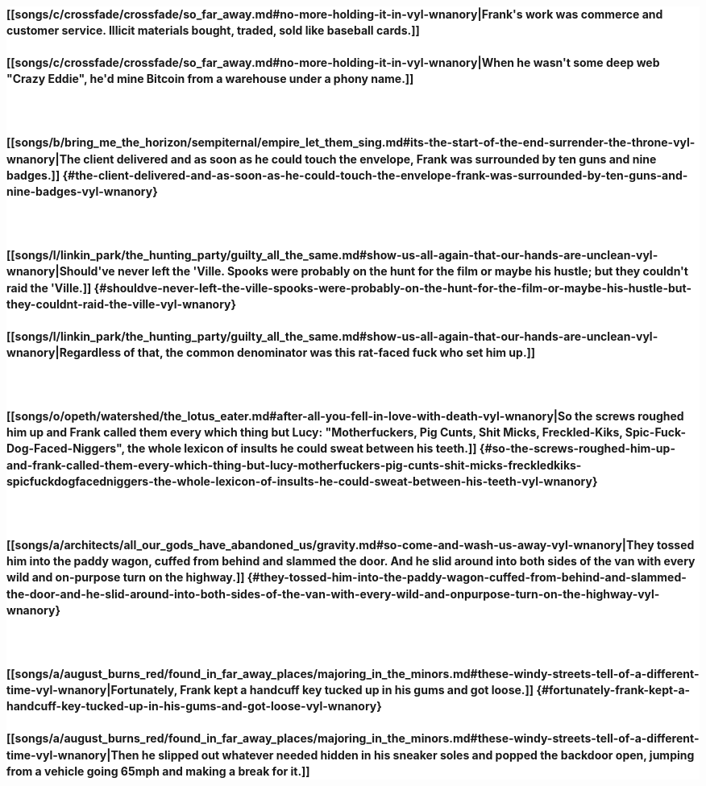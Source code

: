 #### [[songs/c/crossfade/crossfade/so_far_away.md#no-more-holding-it-in-vyl-wnanory|Frank's work was commerce and customer service. Illicit materials bought, traded, sold like baseball cards.]]
#### [[songs/c/crossfade/crossfade/so_far_away.md#no-more-holding-it-in-vyl-wnanory|When he wasn't some deep web "Crazy Eddie", he'd mine Bitcoin from a warehouse under a phony name.]]
&nbsp;
#### [[songs/b/bring_me_the_horizon/sempiternal/empire_let_them_sing.md#its-the-start-of-the-end-surrender-the-throne-vyl-wnanory|The client delivered and as soon as he could touch the envelope, Frank was surrounded by ten guns and nine badges.]] {#the-client-delivered-and-as-soon-as-he-could-touch-the-envelope-frank-was-surrounded-by-ten-guns-and-nine-badges-vyl-wnanory}
&nbsp;
#### [[songs/l/linkin_park/the_hunting_party/guilty_all_the_same.md#show-us-all-again-that-our-hands-are-unclean-vyl-wnanory|Should've never left the 'Ville. Spooks were probably on the hunt for the film or maybe his hustle; but they couldn't raid the 'Ville.]] {#shouldve-never-left-the-ville-spooks-were-probably-on-the-hunt-for-the-film-or-maybe-his-hustle-but-they-couldnt-raid-the-ville-vyl-wnanory}
#### [[songs/l/linkin_park/the_hunting_party/guilty_all_the_same.md#show-us-all-again-that-our-hands-are-unclean-vyl-wnanory|Regardless of that, the common denominator was this rat-faced fuck who set him up.]]
&nbsp;
#### [[songs/o/opeth/watershed/the_lotus_eater.md#after-all-you-fell-in-love-with-death-vyl-wnanory|So the screws roughed him up and Frank called them every which thing but Lucy: "Motherfuckers, Pig Cunts, Shit Micks, Freckled-Kiks, Spic-Fuck-Dog-Faced-Niggers", the whole lexicon of insults he could sweat between his teeth.]] {#so-the-screws-roughed-him-up-and-frank-called-them-every-which-thing-but-lucy-motherfuckers-pig-cunts-shit-micks-freckledkiks-spicfuckdogfacedniggers-the-whole-lexicon-of-insults-he-could-sweat-between-his-teeth-vyl-wnanory}
&nbsp;
#### [[songs/a/architects/all_our_gods_have_abandoned_us/gravity.md#so-come-and-wash-us-away-vyl-wnanory|They tossed him into the paddy wagon, cuffed from behind and slammed the door. And he slid around into both sides of the van with every wild and on-purpose turn on the highway.]] {#they-tossed-him-into-the-paddy-wagon-cuffed-from-behind-and-slammed-the-door-and-he-slid-around-into-both-sides-of-the-van-with-every-wild-and-onpurpose-turn-on-the-highway-vyl-wnanory}
&nbsp;
#### [[songs/a/august_burns_red/found_in_far_away_places/majoring_in_the_minors.md#these-windy-streets-tell-of-a-different-time-vyl-wnanory|Fortunately, Frank kept a handcuff key tucked up in his gums and got loose.]] {#fortunately-frank-kept-a-handcuff-key-tucked-up-in-his-gums-and-got-loose-vyl-wnanory}
#### [[songs/a/august_burns_red/found_in_far_away_places/majoring_in_the_minors.md#these-windy-streets-tell-of-a-different-time-vyl-wnanory|Then he slipped out whatever needed hidden in his sneaker soles and popped the backdoor open, jumping from a vehicle going 65mph and making a break for it.]]